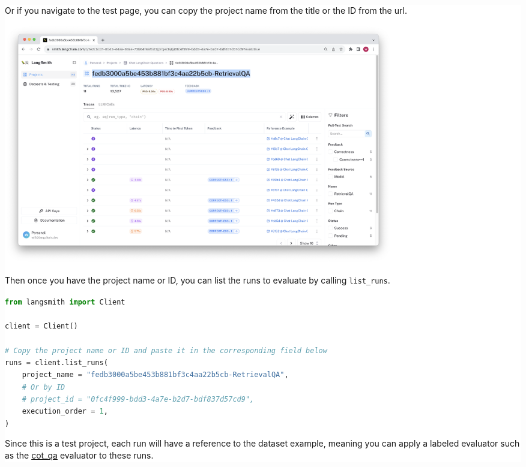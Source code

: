 Or if you navigate to the test page, you can copy the project name from the title or the ID from the url.

<img src="./img/test_page.png" alt="Test Page" style="width:75%">


Then once you have the project name or ID, you can list the runs to evaluate by calling `list_runs`.


```python
from langsmith import Client

client = Client()

# Copy the project name or ID and paste it in the corresponding field below
runs = client.list_runs(
    project_name = "fedb3000a5be453b881bf3c4aa22b5cb-RetrievalQA",
    # Or by ID
    # project_id = "0fc4f999-bdd3-4a7e-b2d7-bdf837d57cd9",
    execution_order = 1,
)
```

Since this is a test project, each run will have a reference to the dataset example, meaning you can apply a labeled evaluator such as the [cot_qa](https://api.python.langchain.com/en/latest/evaluation/langchain.evaluation.qa.eval_chain.CotQAEvalChain.html#langchain.evaluation.qa.eval_chain.CotQAEvalChain) evaluator to these runs.
